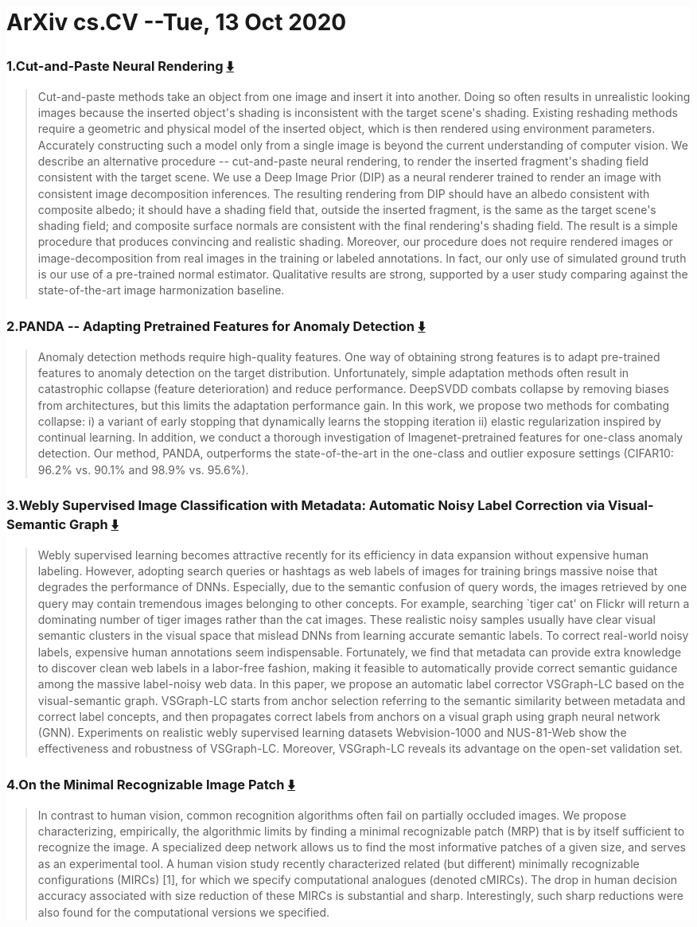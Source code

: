 # ArXiv cs.CV --Tue, 13 Oct 2020
### 1.Cut-and-Paste Neural Rendering  [ :arrow_down: ](https://arxiv.org/pdf/2010.05907.pdf)
>  Cut-and-paste methods take an object from one image and insert it into another. Doing so often results in unrealistic looking images because the inserted object's shading is inconsistent with the target scene's shading. Existing reshading methods require a geometric and physical model of the inserted object, which is then rendered using environment parameters. Accurately constructing such a model only from a single image is beyond the current understanding of computer vision. We describe an alternative procedure -- cut-and-paste neural rendering, to render the inserted fragment's shading field consistent with the target scene. We use a Deep Image Prior (DIP) as a neural renderer trained to render an image with consistent image decomposition inferences. The resulting rendering from DIP should have an albedo consistent with composite albedo; it should have a shading field that, outside the inserted fragment, is the same as the target scene's shading field; and composite surface normals are consistent with the final rendering's shading field. The result is a simple procedure that produces convincing and realistic shading. Moreover, our procedure does not require rendered images or image-decomposition from real images in the training or labeled annotations. In fact, our only use of simulated ground truth is our use of a pre-trained normal estimator. Qualitative results are strong, supported by a user study comparing against the state-of-the-art image harmonization baseline.      
### 2.PANDA -- Adapting Pretrained Features for Anomaly Detection  [ :arrow_down: ](https://arxiv.org/pdf/2010.05903.pdf)
>  Anomaly detection methods require high-quality features. One way of obtaining strong features is to adapt pre-trained features to anomaly detection on the target distribution. Unfortunately, simple adaptation methods often result in catastrophic collapse (feature deterioration) and reduce performance. DeepSVDD combats collapse by removing biases from architectures, but this limits the adaptation performance gain. In this work, we propose two methods for combating collapse: i) a variant of early stopping that dynamically learns the stopping iteration ii) elastic regularization inspired by continual learning. In addition, we conduct a thorough investigation of Imagenet-pretrained features for one-class anomaly detection. Our method, PANDA, outperforms the state-of-the-art in the one-class and outlier exposure settings (CIFAR10: 96.2% vs. 90.1% and 98.9% vs. 95.6%).      
### 3.Webly Supervised Image Classification with Metadata: Automatic Noisy Label Correction via Visual-Semantic Graph  [ :arrow_down: ](https://arxiv.org/pdf/2010.05864.pdf)
>  Webly supervised learning becomes attractive recently for its efficiency in data expansion without expensive human labeling. However, adopting search queries or hashtags as web labels of images for training brings massive noise that degrades the performance of DNNs. Especially, due to the semantic confusion of query words, the images retrieved by one query may contain tremendous images belonging to other concepts. For example, searching `tiger cat' on Flickr will return a dominating number of tiger images rather than the cat images. These realistic noisy samples usually have clear visual semantic clusters in the visual space that mislead DNNs from learning accurate semantic labels. To correct real-world noisy labels, expensive human annotations seem indispensable. Fortunately, we find that metadata can provide extra knowledge to discover clean web labels in a labor-free fashion, making it feasible to automatically provide correct semantic guidance among the massive label-noisy web data. In this paper, we propose an automatic label corrector VSGraph-LC based on the visual-semantic graph. VSGraph-LC starts from anchor selection referring to the semantic similarity between metadata and correct label concepts, and then propagates correct labels from anchors on a visual graph using graph neural network (GNN). Experiments on realistic webly supervised learning datasets Webvision-1000 and NUS-81-Web show the effectiveness and robustness of VSGraph-LC. Moreover, VSGraph-LC reveals its advantage on the open-set validation set.      
### 4.On the Minimal Recognizable Image Patch  [ :arrow_down: ](https://arxiv.org/pdf/2010.05858.pdf)
>  In contrast to human vision, common recognition algorithms often fail on partially occluded images. We propose characterizing, empirically, the algorithmic limits by finding a minimal recognizable patch (MRP) that is by itself sufficient to recognize the image. A specialized deep network allows us to find the most informative patches of a given size, and serves as an experimental tool. A human vision study recently characterized related (but different) minimally recognizable configurations (MIRCs) [1], for which we specify computational analogues (denoted cMIRCs). The drop in human decision accuracy associated with size reduction of these MIRCs is substantial and sharp. Interestingly, such sharp reductions were also found for the computational versions we specified.      